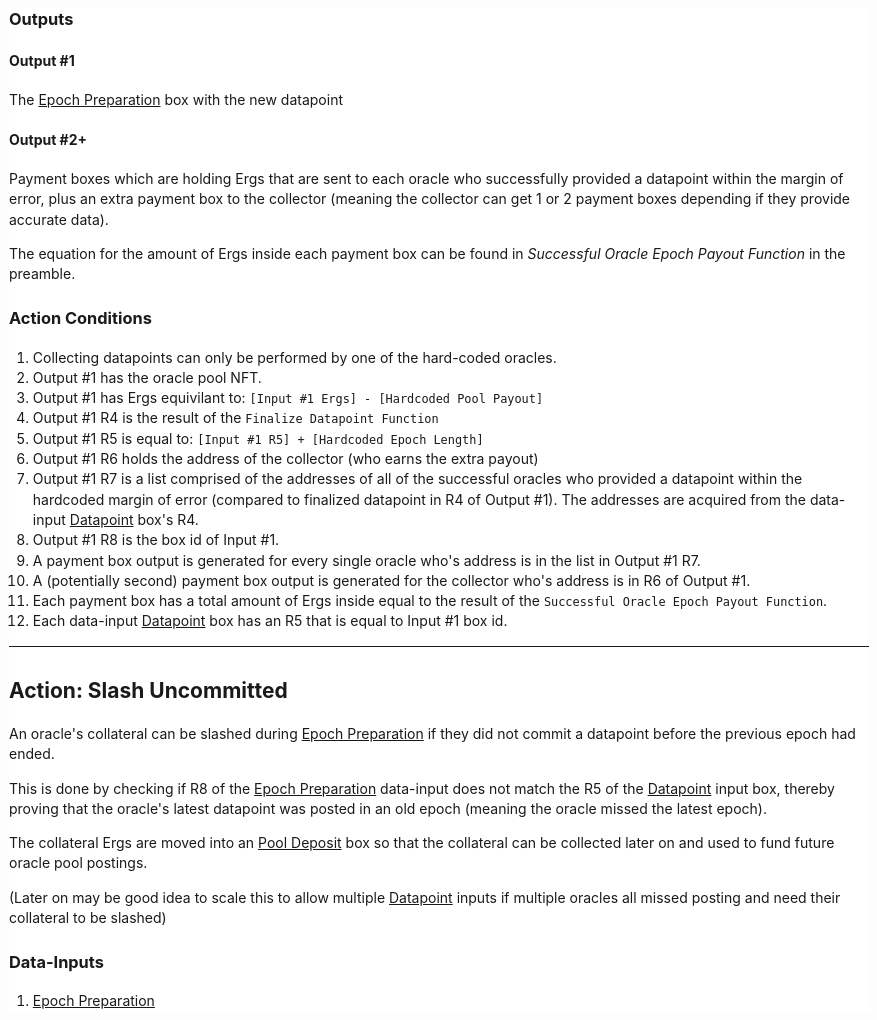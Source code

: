 ### Outputs
#### Output #1
The [Epoch Preparation](<#Epoch-Preparation-Stage>) box with the new datapoint

#### Output #2+
Payment boxes which are holding Ergs that are sent to each oracle who successfully provided a datapoint within the margin of error, plus an extra payment box to the collector (meaning the collector can get 1 or 2 payment boxes depending if they provide accurate data).

The equation for the amount of Ergs inside each payment box can be found in *Successful Oracle Epoch Payout Function* in the preamble.

### Action Conditions
1. Collecting datapoints can only be performed by one of the hard-coded oracles.
2. Output #1 has the oracle pool NFT.
3. Output #1 has Ergs equivilant to: `[Input #1 Ergs] - [Hardcoded Pool Payout]`
4. Output #1 R4 is the result of the `Finalize Datapoint Function`
5. Output #1 R5 is equal to: `[Input #1 R5] + [Hardcoded Epoch Length]`
6. Output #1 R6 holds the address of the collector (who earns the extra payout)
7. Output #1 R7 is a list comprised of the addresses of all of the successful oracles who provided a datapoint within the hardcoded margin of error (compared to finalized datapoint in R4 of Output #1). The addresses are acquired from the data-input [Datapoint](<#Stage-Datapoint>) box's R4.
8. Output #1 R8 is the box id of Input #1.
9. A payment box output is generated for every single oracle who's address is in the list in Output #1 R7.
9. A (potentially second) payment box output is generated for the collector who's address is in R6 of Output #1.
10. Each payment box has a total amount of Ergs inside equal to the result of the `Successful Oracle Epoch Payout Function`.
11. Each data-input [Datapoint](<#Stage-Datapoint>) box has an R5 that is equal to Input #1 box id.
---






## Action: Slash Uncommitted
An oracle's collateral can be slashed during [Epoch Preparation](<#Epoch-Preparation-Stage>) if they did not commit a datapoint before the previous epoch had ended. 

This is done by checking if R8 of the [Epoch Preparation](<#Epoch-Preparation-Stage>) data-input does not match the R5 of the [Datapoint](<#Stage-Datapoint>) input box, thereby proving that the oracle's latest datapoint was posted in an old epoch (meaning the oracle missed the latest epoch).

The collateral Ergs are moved into an [Pool Deposit](<#Stage-Pool-Deposit>) box so that the collateral can be collected later on and used to fund future oracle pool postings.

(Later on may be good idea to scale this to allow multiple [Datapoint](<#Stage-Datapoint>) inputs if multiple oracles all missed posting and need their collateral to be slashed)

### Data-Inputs
1. [Epoch Preparation](<#Epoch-Preparation-Stage>)
